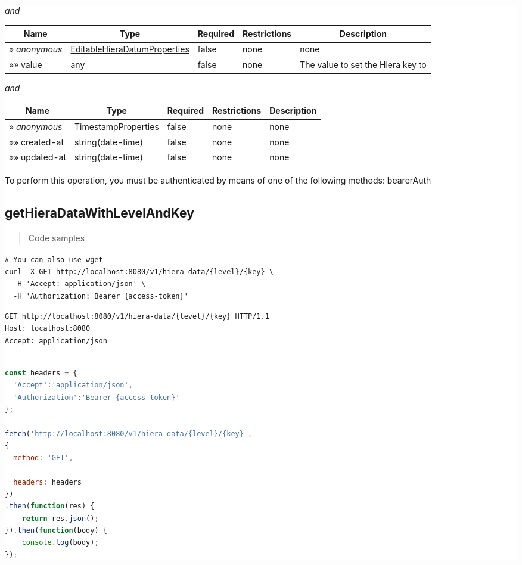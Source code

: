*and*

|Name|Type|Required|Restrictions|Description|
|---|---|---|---|---|
|» *anonymous*|[EditableHieraDatumProperties](#schemaeditablehieradatumproperties)|false|none|none|
|»» value|any|false|none|The value to set the Hiera key to|

*and*

|Name|Type|Required|Restrictions|Description|
|---|---|---|---|---|
|» *anonymous*|[TimestampProperties](#schematimestampproperties)|false|none|none|
|»» created-at|string(date-time)|false|none|none|
|»» updated-at|string(date-time)|false|none|none|

<aside class="warning">
To perform this operation, you must be authenticated by means of one of the following methods:
bearerAuth
</aside>

## getHieraDataWithLevelAndKey

<a id="opIdgetHieraDataWithLevelAndKey"></a>

> Code samples

```shell
# You can also use wget
curl -X GET http://localhost:8080/v1/hiera-data/{level}/{key} \
  -H 'Accept: application/json' \
  -H 'Authorization: Bearer {access-token}'

```

```http
GET http://localhost:8080/v1/hiera-data/{level}/{key} HTTP/1.1
Host: localhost:8080
Accept: application/json

```

```javascript

const headers = {
  'Accept':'application/json',
  'Authorization':'Bearer {access-token}'
};

fetch('http://localhost:8080/v1/hiera-data/{level}/{key}',
{
  method: 'GET',

  headers: headers
})
.then(function(res) {
    return res.json();
}).then(function(body) {
    console.log(body);
});

```
